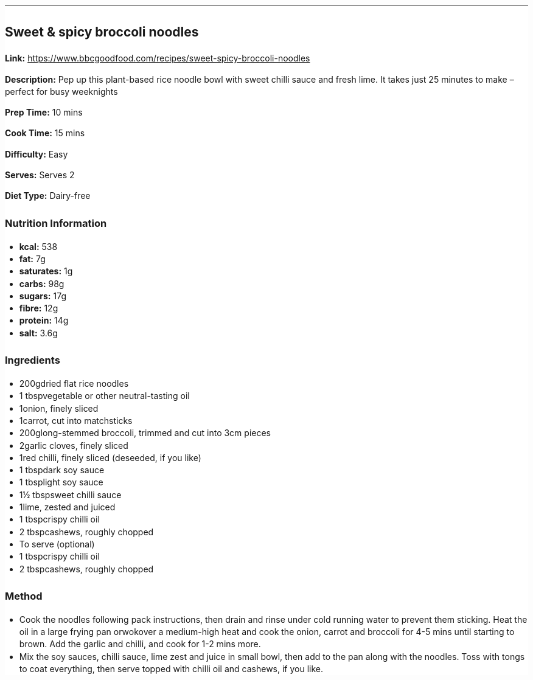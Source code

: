 
---

## Sweet & spicy broccoli noodles
**Link:** https://www.bbcgoodfood.com/recipes/sweet-spicy-broccoli-noodles

**Description:** Pep up this plant-based rice noodle bowl with sweet chilli sauce and fresh lime. It takes just 25 minutes to make – perfect for busy weeknights

**Prep Time:** 10 mins

**Cook Time:** 15 mins

**Difficulty:** Easy

**Serves:** Serves 2

**Diet Type:** Dairy-free

### Nutrition Information
- **kcal:** 538
- **fat:** 7g
- **saturates:** 1g
- **carbs:** 98g
- **sugars:** 17g
- **fibre:** 12g
- **protein:** 14g
- **salt:** 3.6g

### Ingredients
- 200gdried flat rice noodles
- 1 tbspvegetable or other neutral-tasting oil
- 1onion, finely sliced
- 1carrot, cut into matchsticks
- 200glong-stemmed broccoli, trimmed and cut into 3cm pieces
- 2garlic cloves, finely sliced
- 1red chilli, finely sliced (deseeded, if you like)
- 1 tbspdark soy sauce
- 1 tbsplight soy sauce
- 1½ tbspsweet chilli sauce
- 1lime, zested and juiced
- 1 tbspcrispy chilli oil
- 2 tbspcashews, roughly chopped
- To serve (optional)
- 1 tbspcrispy chilli oil
- 2 tbspcashews, roughly chopped

### Method
- Cook the noodles following pack instructions, then drain and rinse under cold running water to prevent them sticking. Heat the oil in a large frying pan orwokover a medium-high heat and cook the onion, carrot and broccoli for 4-5 mins until starting to brown. Add the garlic and chilli, and cook for 1-2 mins more.
- Mix the soy sauces, chilli sauce, lime zest and juice in small bowl, then add to the pan along with the noodles. Toss with tongs to coat everything, then serve topped with chilli oil and cashews, if you like.
